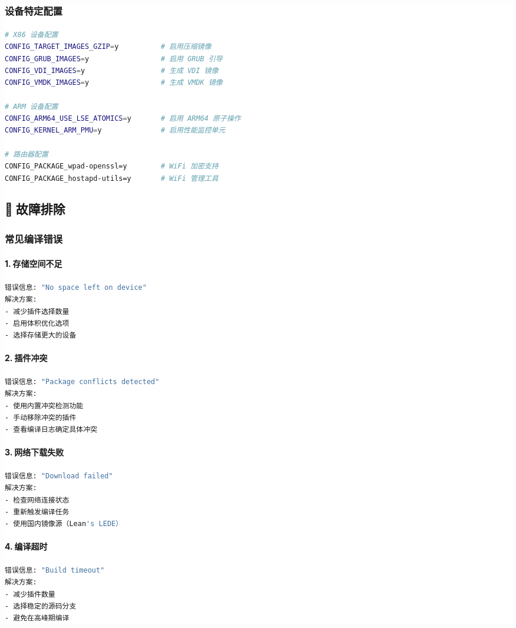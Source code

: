 ### 设备特定配置

```bash
# X86 设备配置
CONFIG_TARGET_IMAGES_GZIP=y          # 启用压缩镜像
CONFIG_GRUB_IMAGES=y                 # 启用 GRUB 引导
CONFIG_VDI_IMAGES=y                  # 生成 VDI 镜像
CONFIG_VMDK_IMAGES=y                 # 生成 VMDK 镜像

# ARM 设备配置  
CONFIG_ARM64_USE_LSE_ATOMICS=y       # 启用 ARM64 原子操作
CONFIG_KERNEL_ARM_PMU=y              # 启用性能监控单元

# 路由器配置
CONFIG_PACKAGE_wpad-openssl=y        # WiFi 加密支持
CONFIG_PACKAGE_hostapd-utils=y       # WiFi 管理工具
```

## 🚨 故障排除

### 常见编译错误

#### 1. 存储空间不足
```bash
错误信息: "No space left on device"
解决方案: 
- 减少插件选择数量
- 启用体积优化选项
- 选择存储更大的设备
```

#### 2. 插件冲突
```bash
错误信息: "Package conflicts detected"
解决方案:
- 使用内置冲突检测功能
- 手动移除冲突的插件
- 查看编译日志确定具体冲突
```

#### 3. 网络下载失败
```bash
错误信息: "Download failed"
解决方案:
- 检查网络连接状态
- 重新触发编译任务
- 使用国内镜像源（Lean's LEDE）
```

#### 4. 编译超时
```bash
错误信息: "Build timeout"
解决方案:
- 减少插件数量
- 选择稳定的源码分支
- 避免在高峰期编译
```
